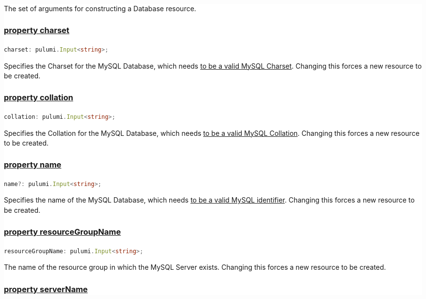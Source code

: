 The set of arguments for constructing a Database resource.

<h3 class="pdoc-member-header">
<a class="pdoc-child-name" href="https://github.com/pulumi/pulumi-azure/blob/master/sdk/nodejs/mysql/database.ts#L117">property charset</a>
</h3>

```typescript
charset: pulumi.Input<string>;
```


Specifies the Charset for the MySQL Database, which needs [to be a valid MySQL Charset](https://dev.mysql.com/doc/refman/5.7/en/charset-charsets.html). Changing this forces a new resource to be created.

<h3 class="pdoc-member-header">
<a class="pdoc-child-name" href="https://github.com/pulumi/pulumi-azure/blob/master/sdk/nodejs/mysql/database.ts#L121">property collation</a>
</h3>

```typescript
collation: pulumi.Input<string>;
```


Specifies the Collation for the MySQL Database, which needs [to be a valid MySQL Collation](https://dev.mysql.com/doc/refman/5.7/en/charset-mysql.html). Changing this forces a new resource to be created.

<h3 class="pdoc-member-header">
<a class="pdoc-child-name" href="https://github.com/pulumi/pulumi-azure/blob/master/sdk/nodejs/mysql/database.ts#L125">property name</a>
</h3>

```typescript
name?: pulumi.Input<string>;
```


Specifies the name of the MySQL Database, which needs [to be a valid MySQL identifier](https://dev.mysql.com/doc/refman/5.7/en/identifiers.html). Changing this forces a new resource to be created.

<h3 class="pdoc-member-header">
<a class="pdoc-child-name" href="https://github.com/pulumi/pulumi-azure/blob/master/sdk/nodejs/mysql/database.ts#L129">property resourceGroupName</a>
</h3>

```typescript
resourceGroupName: pulumi.Input<string>;
```


The name of the resource group in which the MySQL Server exists. Changing this forces a new resource to be created.

<h3 class="pdoc-member-header">
<a class="pdoc-child-name" href="https://github.com/pulumi/pulumi-azure/blob/master/sdk/nodejs/mysql/database.ts#L133">property serverName</a>
</h3>

